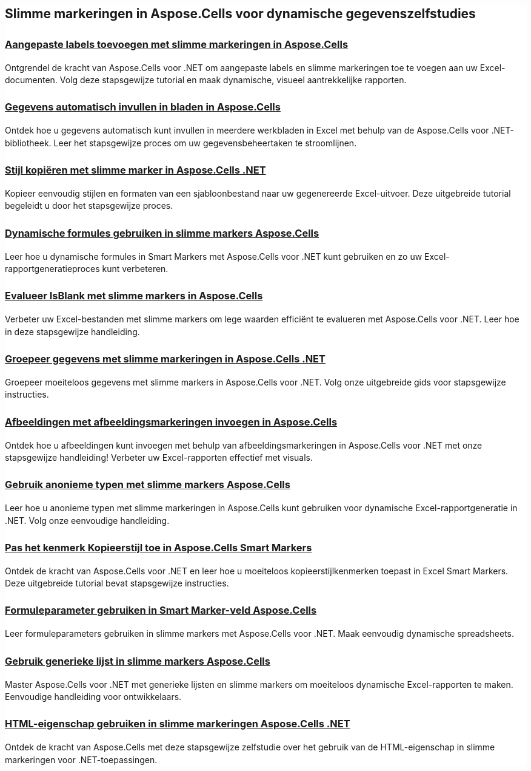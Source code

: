 ## Slimme markeringen in Aspose.Cells voor dynamische gegevenszelfstudies
### [Aangepaste labels toevoegen met slimme markeringen in Aspose.Cells](./add-custom-labels-smart-markers/)
Ontgrendel de kracht van Aspose.Cells voor .NET om aangepaste labels en slimme markeringen toe te voegen aan uw Excel-documenten. Volg deze stapsgewijze tutorial en maak dynamische, visueel aantrekkelijke rapporten.
### [Gegevens automatisch invullen in bladen in Aspose.Cells](./auto-populate-data-smart-markers/)
Ontdek hoe u gegevens automatisch kunt invullen in meerdere werkbladen in Excel met behulp van de Aspose.Cells voor .NET-bibliotheek. Leer het stapsgewijze proces om uw gegevensbeheertaken te stroomlijnen.
### [Stijl kopiëren met slimme marker in Aspose.Cells .NET](./copy-style-smart-marker/)
Kopieer eenvoudig stijlen en formaten van een sjabloonbestand naar uw gegenereerde Excel-uitvoer. Deze uitgebreide tutorial begeleidt u door het stapsgewijze proces.
### [Dynamische formules gebruiken in slimme markers Aspose.Cells](./dynamic-formulas-smart-markers/)
Leer hoe u dynamische formules in Smart Markers met Aspose.Cells voor .NET kunt gebruiken en zo uw Excel-rapportgeneratieproces kunt verbeteren.
### [Evalueer IsBlank met slimme markers in Aspose.Cells](./evaluate-isblank-smart-markers/)
Verbeter uw Excel-bestanden met slimme markers om lege waarden efficiënt te evalueren met Aspose.Cells voor .NET. Leer hoe in deze stapsgewijze handleiding.
### [Groepeer gegevens met slimme markeringen in Aspose.Cells .NET](./group-data-smart-markers/)
Groepeer moeiteloos gegevens met slimme markers in Aspose.Cells voor .NET. Volg onze uitgebreide gids voor stapsgewijze instructies.
### [Afbeeldingen met afbeeldingsmarkeringen invoegen in Aspose.Cells](./insert-images-smart-markers/)
Ontdek hoe u afbeeldingen kunt invoegen met behulp van afbeeldingsmarkeringen in Aspose.Cells voor .NET met onze stapsgewijze handleiding! Verbeter uw Excel-rapporten effectief met visuals.
### [Gebruik anonieme typen met slimme markers Aspose.Cells](./use-anonymous-types-smart-markers/)
Leer hoe u anonieme typen met slimme markeringen in Aspose.Cells kunt gebruiken voor dynamische Excel-rapportgeneratie in .NET. Volg onze eenvoudige handleiding.
### [Pas het kenmerk Kopieerstijl toe in Aspose.Cells Smart Markers](./copy-style-attribute-smart-markers/)
Ontdek de kracht van Aspose.Cells voor .NET en leer hoe u moeiteloos kopieerstijlkenmerken toepast in Excel Smart Markers. Deze uitgebreide tutorial bevat stapsgewijze instructies.
### [Formuleparameter gebruiken in Smart Marker-veld Aspose.Cells](./formula-parameter-smart-marker/)
Leer formuleparameters gebruiken in slimme markers met Aspose.Cells voor .NET. Maak eenvoudig dynamische spreadsheets.
### [Gebruik generieke lijst in slimme markers Aspose.Cells](./generic-list-smart-markers/)
Master Aspose.Cells voor .NET met generieke lijsten en slimme markers om moeiteloos dynamische Excel-rapporten te maken. Eenvoudige handleiding voor ontwikkelaars.
### [HTML-eigenschap gebruiken in slimme markeringen Aspose.Cells .NET](./html-property-smart-markers/)
Ontdek de kracht van Aspose.Cells met deze stapsgewijze zelfstudie over het gebruik van de HTML-eigenschap in slimme markeringen voor .NET-toepassingen.